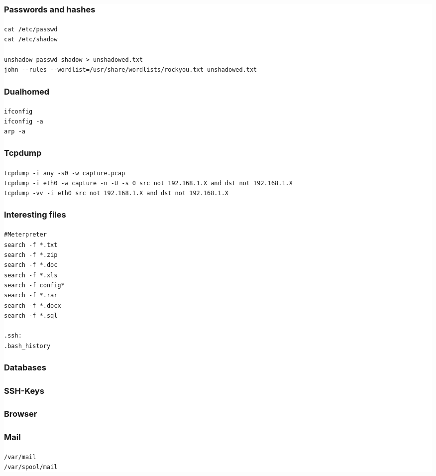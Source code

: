 ### Passwords and hashes

```
cat /etc/passwd
cat /etc/shadow

unshadow passwd shadow > unshadowed.txt
john --rules --wordlist=/usr/share/wordlists/rockyou.txt unshadowed.txt
```

### Dualhomed

```
ifconfig
ifconfig -a
arp -a
```

### Tcpdump

```
tcpdump -i any -s0 -w capture.pcap
tcpdump -i eth0 -w capture -n -U -s 0 src not 192.168.1.X and dst not 192.168.1.X
tcpdump -vv -i eth0 src not 192.168.1.X and dst not 192.168.1.X
```

### Interesting files

```
#Meterpreter
search -f *.txt
search -f *.zip
search -f *.doc
search -f *.xls
search -f config*
search -f *.rar
search -f *.docx
search -f *.sql

.ssh:
.bash_history
```

### Databases

### SSH-Keys

### Browser

### Mail

```
/var/mail
/var/spool/mail
```
